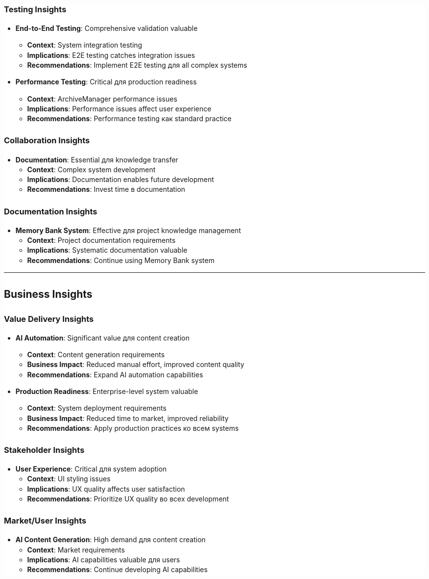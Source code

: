 ### Testing Insights
- **End-to-End Testing**: Comprehensive validation valuable
  - **Context**: System integration testing
  - **Implications**: E2E testing catches integration issues
  - **Recommendations**: Implement E2E testing для all complex systems

- **Performance Testing**: Critical для production readiness
  - **Context**: ArchiveManager performance issues
  - **Implications**: Performance issues affect user experience
  - **Recommendations**: Performance testing как standard practice

### Collaboration Insights
- **Documentation**: Essential для knowledge transfer
  - **Context**: Complex system development
  - **Implications**: Documentation enables future development
  - **Recommendations**: Invest time в documentation

### Documentation Insights
- **Memory Bank System**: Effective для project knowledge management
  - **Context**: Project documentation requirements
  - **Implications**: Systematic documentation valuable
  - **Recommendations**: Continue using Memory Bank system

---

## Business Insights

### Value Delivery Insights
- **AI Automation**: Significant value для content creation
  - **Context**: Content generation requirements
  - **Business Impact**: Reduced manual effort, improved content quality
  - **Recommendations**: Expand AI automation capabilities

- **Production Readiness**: Enterprise-level system valuable
  - **Context**: System deployment requirements
  - **Business Impact**: Reduced time to market, improved reliability
  - **Recommendations**: Apply production practices ко всем systems

### Stakeholder Insights
- **User Experience**: Critical для system adoption
  - **Context**: UI styling issues
  - **Implications**: UX quality affects user satisfaction
  - **Recommendations**: Prioritize UX quality во всех development

### Market/User Insights
- **AI Content Generation**: High demand для content creation
  - **Context**: Market requirements
  - **Implications**: AI capabilities valuable для users
  - **Recommendations**: Continue developing AI capabilities
